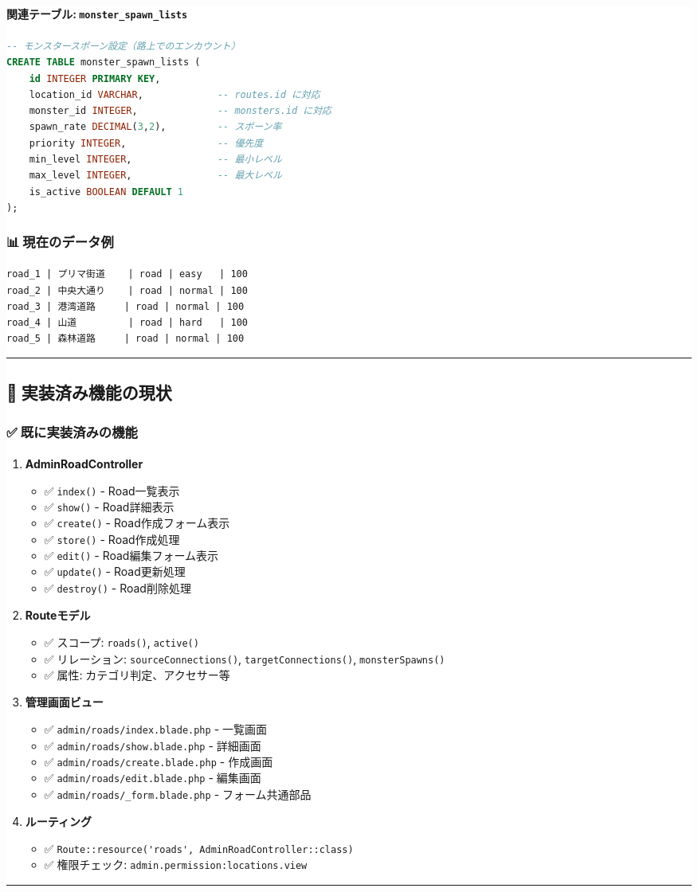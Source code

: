 #### **関連テーブル: `monster_spawn_lists`**
```sql
-- モンスタースポーン設定（路上でのエンカウント）
CREATE TABLE monster_spawn_lists (
    id INTEGER PRIMARY KEY,
    location_id VARCHAR,             -- routes.id に対応
    monster_id INTEGER,              -- monsters.id に対応
    spawn_rate DECIMAL(3,2),         -- スポーン率
    priority INTEGER,                -- 優先度
    min_level INTEGER,               -- 最小レベル
    max_level INTEGER,               -- 最大レベル
    is_active BOOLEAN DEFAULT 1
);
```

### 📊 **現在のデータ例**
```
road_1 | プリマ街道    | road | easy   | 100
road_2 | 中央大通り    | road | normal | 100  
road_3 | 港湾道路     | road | normal | 100
road_4 | 山道         | road | hard   | 100
road_5 | 森林道路     | road | normal | 100
```

---

## 🎯 **実装済み機能の現状**

### ✅ **既に実装済みの機能**

1. **AdminRoadController**
   - ✅ `index()` - Road一覧表示
   - ✅ `show()` - Road詳細表示
   - ✅ `create()` - Road作成フォーム表示
   - ✅ `store()` - Road作成処理
   - ✅ `edit()` - Road編集フォーム表示  
   - ✅ `update()` - Road更新処理
   - ✅ `destroy()` - Road削除処理

2. **Routeモデル**
   - ✅ スコープ: `roads()`, `active()`
   - ✅ リレーション: `sourceConnections()`, `targetConnections()`, `monsterSpawns()`
   - ✅ 属性: カテゴリ判定、アクセサー等

3. **管理画面ビュー**
   - ✅ `admin/roads/index.blade.php` - 一覧画面
   - ✅ `admin/roads/show.blade.php` - 詳細画面
   - ✅ `admin/roads/create.blade.php` - 作成画面
   - ✅ `admin/roads/edit.blade.php` - 編集画面
   - ✅ `admin/roads/_form.blade.php` - フォーム共通部品

4. **ルーティング**
   - ✅ `Route::resource('roads', AdminRoadController::class)`
   - ✅ 権限チェック: `admin.permission:locations.view`

---